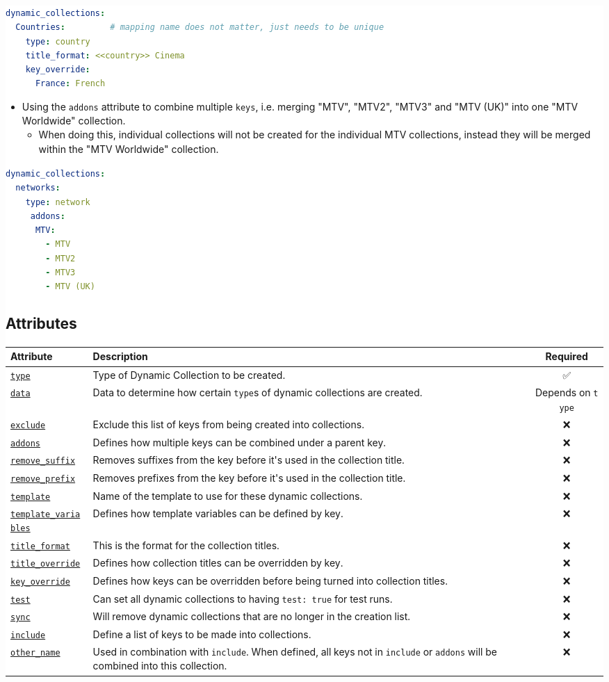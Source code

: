 ```yaml
dynamic_collections:
  Countries:         # mapping name does not matter, just needs to be unique
    type: country
    title_format: <<country>> Cinema
    key_override:
      France: French
```

* Using the `addons` attribute to combine multiple `keys`, i.e. merging "MTV", "MTV2", "MTV3" and "MTV (UK)" into one "MTV Worldwide" collection.
  * When doing this, individual collections will not be created for the individual MTV collections, instead they will be merged within the "MTV Worldwide" collection.

```yaml
dynamic_collections:
  networks:
    type: network
     addons:
      MTV: 
        - MTV
        - MTV2
        - MTV3
        - MTV (UK)
```

## Attributes

| Attribute                                   | Description                                                                                                                    |     Required      |
|:--------------------------------------------|:-------------------------------------------------------------------------------------------------------------------------------|:-----------------:|
| [`type`](#type--data)                       | Type of Dynamic Collection to be created.                                                                                      |      &#9989;      |
| [`data`](#type--data)                       | Data to determine how certain `type`s of dynamic collections are created.                                                      | Depends on `type` | 
| [`exclude`](#exclude)                       | Exclude this list of keys from being created into collections.                                                                 |     &#10060;      |
| [`addons`](#addons)                         | Defines how multiple keys can be combined under a parent key.                                                                  |     &#10060;      |
| [`remove_suffix`](#remove-suffix)           | Removes suffixes from the key before it's used in the collection title.                                                        |     &#10060;      |
| [`remove_prefix`](#remove-prefix)           | Removes prefixes from the key before it's used in the collection title.                                                        |     &#10060;      |
| [`template`](#template)                     | Name of the template to use for these dynamic collections.                                                                     |     &#10060;      |
| [`template_variables`](#template-variables) | Defines how template variables can be defined by key.                                                                          |     &#10060;      |
| [`title_format`](#title-format)             | This is the format for the collection titles.                                                                                  |     &#10060;      |
| [`title_override`](#title-override)         | Defines how collection titles can be overridden by key.                                                                        |     &#10060;      |
| [`key_override`](#key-override)             | Defines how keys can be overridden before being turned into collection titles.                                                 |     &#10060;      |
| [`test`](#test)                             | Can set all dynamic collections to having `test: true` for test runs.                                                          |     &#10060;      |
| [`sync`](#sync)                             | Will remove dynamic collections that are no longer in the creation list.                                                       |     &#10060;      |
| [`include`](#include)                       | Define a list of keys to be made into collections.                                                                             |     &#10060;      |
| [`other_name`](#other-name)                 | Used in combination with `include`. When defined, all keys not in `include` or `addons` will be combined into this collection. |     &#10060;      |
